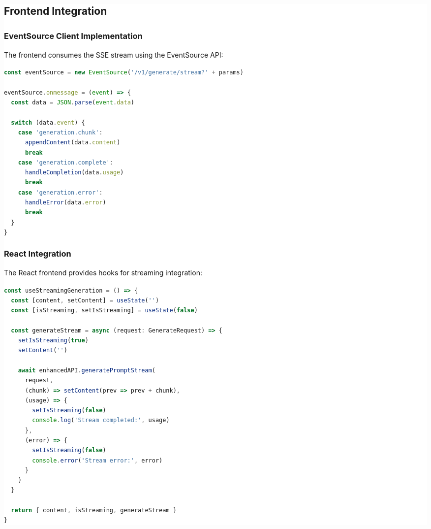 ## Frontend Integration

### EventSource Client Implementation

The frontend consumes the SSE stream using the EventSource API:

```typescript
const eventSource = new EventSource('/v1/generate/stream?' + params)

eventSource.onmessage = (event) => {
  const data = JSON.parse(event.data)

  switch (data.event) {
    case 'generation.chunk':
      appendContent(data.content)
      break
    case 'generation.complete':
      handleCompletion(data.usage)
      break
    case 'generation.error':
      handleError(data.error)
      break
  }
}
```

### React Integration

The React frontend provides hooks for streaming integration:

```typescript
const useStreamingGeneration = () => {
  const [content, setContent] = useState('')
  const [isStreaming, setIsStreaming] = useState(false)

  const generateStream = async (request: GenerateRequest) => {
    setIsStreaming(true)
    setContent('')

    await enhancedAPI.generatePromptStream(
      request,
      (chunk) => setContent(prev => prev + chunk),
      (usage) => {
        setIsStreaming(false)
        console.log('Stream completed:', usage)
      },
      (error) => {
        setIsStreaming(false)
        console.error('Stream error:', error)
      }
    )
  }

  return { content, isStreaming, generateStream }
}
```
